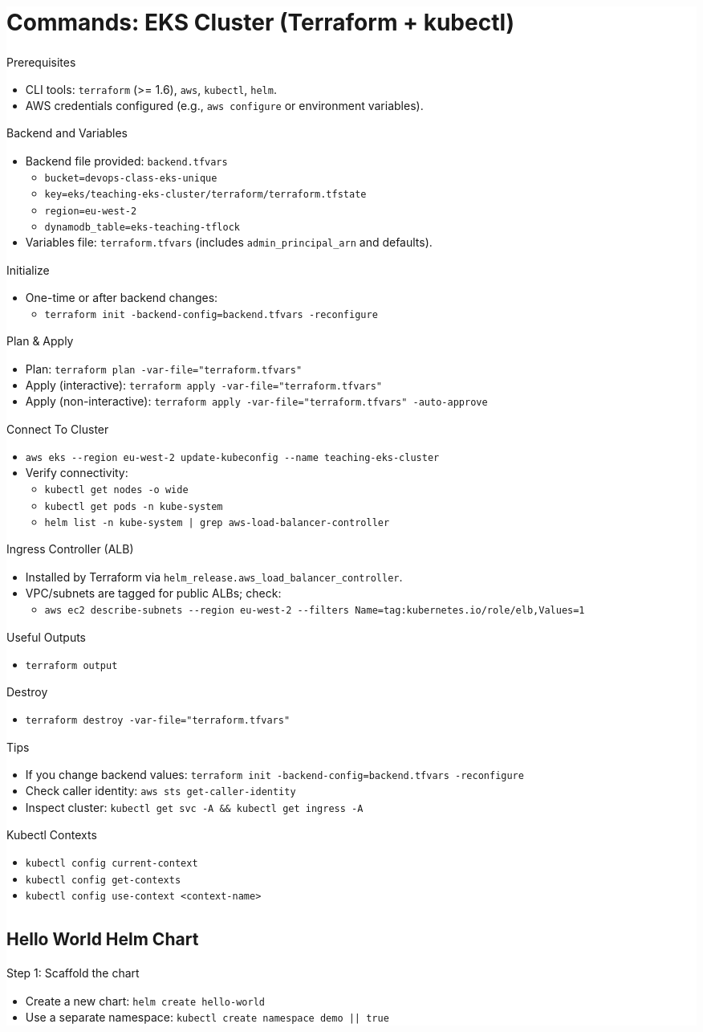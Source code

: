 # Commands: EKS Cluster (Terraform + kubectl)

Prerequisites
- CLI tools: `terraform` (>= 1.6), `aws`, `kubectl`, `helm`.
- AWS credentials configured (e.g., `aws configure` or environment variables).

Backend and Variables
- Backend file provided: `backend.tfvars`
  - `bucket=devops-class-eks-unique`
  - `key=eks/teaching-eks-cluster/terraform/terraform.tfstate`
  - `region=eu-west-2`
  - `dynamodb_table=eks-teaching-tflock`
- Variables file: `terraform.tfvars` (includes `admin_principal_arn` and defaults).

Initialize
- One-time or after backend changes:
  - `terraform init -backend-config=backend.tfvars -reconfigure`

Plan & Apply
- Plan: `terraform plan -var-file="terraform.tfvars"`
- Apply (interactive): `terraform apply -var-file="terraform.tfvars"`
- Apply (non-interactive): `terraform apply -var-file="terraform.tfvars" -auto-approve`

Connect To Cluster
- `aws eks --region eu-west-2 update-kubeconfig --name teaching-eks-cluster`
- Verify connectivity:
  - `kubectl get nodes -o wide`
  - `kubectl get pods -n kube-system`
  - `helm list -n kube-system | grep aws-load-balancer-controller`

Ingress Controller (ALB)
- Installed by Terraform via `helm_release.aws_load_balancer_controller`.
- VPC/subnets are tagged for public ALBs; check:
  - `aws ec2 describe-subnets --region eu-west-2 --filters Name=tag:kubernetes.io/role/elb,Values=1`

Useful Outputs
- `terraform output`

Destroy
- `terraform destroy -var-file="terraform.tfvars"`

Tips
- If you change backend values: `terraform init -backend-config=backend.tfvars -reconfigure`
- Check caller identity: `aws sts get-caller-identity`
- Inspect cluster: `kubectl get svc -A && kubectl get ingress -A`

Kubectl Contexts
- `kubectl config current-context`
- `kubectl config get-contexts`
- `kubectl config use-context <context-name>`

## Hello World Helm Chart

Step 1: Scaffold the chart
- Create a new chart: `helm create hello-world`
- Use a separate namespace: `kubectl create namespace demo || true`
